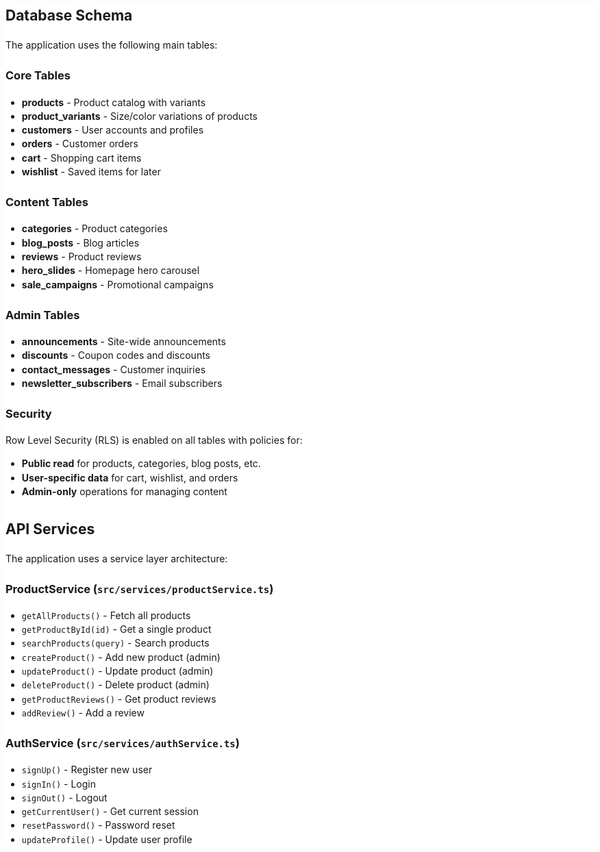 ## Database Schema

The application uses the following main tables:

### Core Tables
- **products** - Product catalog with variants
- **product_variants** - Size/color variations of products
- **customers** - User accounts and profiles
- **orders** - Customer orders
- **cart** - Shopping cart items
- **wishlist** - Saved items for later

### Content Tables
- **categories** - Product categories
- **blog_posts** - Blog articles
- **reviews** - Product reviews
- **hero_slides** - Homepage hero carousel
- **sale_campaigns** - Promotional campaigns

### Admin Tables
- **announcements** - Site-wide announcements
- **discounts** - Coupon codes and discounts
- **contact_messages** - Customer inquiries
- **newsletter_subscribers** - Email subscribers

### Security

Row Level Security (RLS) is enabled on all tables with policies for:
- **Public read** for products, categories, blog posts, etc.
- **User-specific data** for cart, wishlist, and orders
- **Admin-only** operations for managing content

## API Services

The application uses a service layer architecture:

### ProductService (`src/services/productService.ts`)
- `getAllProducts()` - Fetch all products
- `getProductById(id)` - Get a single product
- `searchProducts(query)` - Search products
- `createProduct()` - Add new product (admin)
- `updateProduct()` - Update product (admin)
- `deleteProduct()` - Delete product (admin)
- `getProductReviews()` - Get product reviews
- `addReview()` - Add a review

### AuthService (`src/services/authService.ts`)
- `signUp()` - Register new user
- `signIn()` - Login
- `signOut()` - Logout
- `getCurrentUser()` - Get current session
- `resetPassword()` - Password reset
- `updateProfile()` - Update user profile
